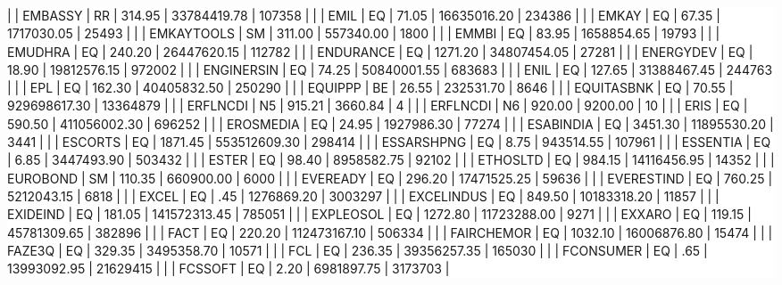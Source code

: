 |  | EMBASSY | RR | 314.95 | 33784419.78 | 107358 |
|  | EMIL | EQ | 71.05 | 16635016.20 | 234386 |
|  | EMKAY | EQ | 67.35 | 1717030.05 | 25493 |
|  | EMKAYTOOLS | SM | 311.00 | 557340.00 | 1800 |
|  | EMMBI | EQ | 83.95 | 1658854.65 | 19793 |
|  | EMUDHRA | EQ | 240.20 | 26447620.15 | 112782 |
|  | ENDURANCE | EQ | 1271.20 | 34807454.05 | 27281 |
|  | ENERGYDEV | EQ | 18.90 | 19812576.15 | 972002 |
|  | ENGINERSIN | EQ | 74.25 | 50840001.55 | 683683 |
|  | ENIL | EQ | 127.65 | 31388467.45 | 244763 |
|  | EPL | EQ | 162.30 | 40405832.50 | 250290 |
|  | EQUIPPP | BE | 26.55 | 232531.70 | 8646 |
|  | EQUITASBNK | EQ | 70.55 | 929698617.30 | 13364879 |
|  | ERFLNCDI | N5 | 915.21 | 3660.84 | 4 |
|  | ERFLNCDI | N6 | 920.00 | 9200.00 | 10 |
|  | ERIS | EQ | 590.50 | 411056002.30 | 696252 |
|  | EROSMEDIA | EQ | 24.95 | 1927986.30 | 77274 |
|  | ESABINDIA | EQ | 3451.30 | 11895530.20 | 3441 |
|  | ESCORTS | EQ | 1871.45 | 553512609.30 | 298414 |
|  | ESSARSHPNG | EQ | 8.75 | 943514.55 | 107961 |
|  | ESSENTIA | EQ | 6.85 | 3447493.90 | 503432 |
|  | ESTER | EQ | 98.40 | 8958582.75 | 92102 |
|  | ETHOSLTD | EQ | 984.15 | 14116456.95 | 14352 |
|  | EUROBOND | SM | 110.35 | 660900.00 | 6000 |
|  | EVEREADY | EQ | 296.20 | 17471525.25 | 59636 |
|  | EVERESTIND | EQ | 760.25 | 5212043.15 | 6818 |
|  | EXCEL | EQ | .45 | 1276869.20 | 3003297 |
|  | EXCELINDUS | EQ | 849.50 | 10183318.20 | 11857 |
|  | EXIDEIND | EQ | 181.05 | 141572313.45 | 785051 |
|  | EXPLEOSOL | EQ | 1272.80 | 11723288.00 | 9271 |
|  | EXXARO | EQ | 119.15 | 45781309.65 | 382896 |
|  | FACT | EQ | 220.20 | 112473167.10 | 506334 |
|  | FAIRCHEMOR | EQ | 1032.10 | 16006876.80 | 15474 |
|  | FAZE3Q | EQ | 329.35 | 3495358.70 | 10571 |
|  | FCL | EQ | 236.35 | 39356257.35 | 165030 |
|  | FCONSUMER | EQ | .65 | 13993092.95 | 21629415 |
|  | FCSSOFT | EQ | 2.20 | 6981897.75 | 3173703 |